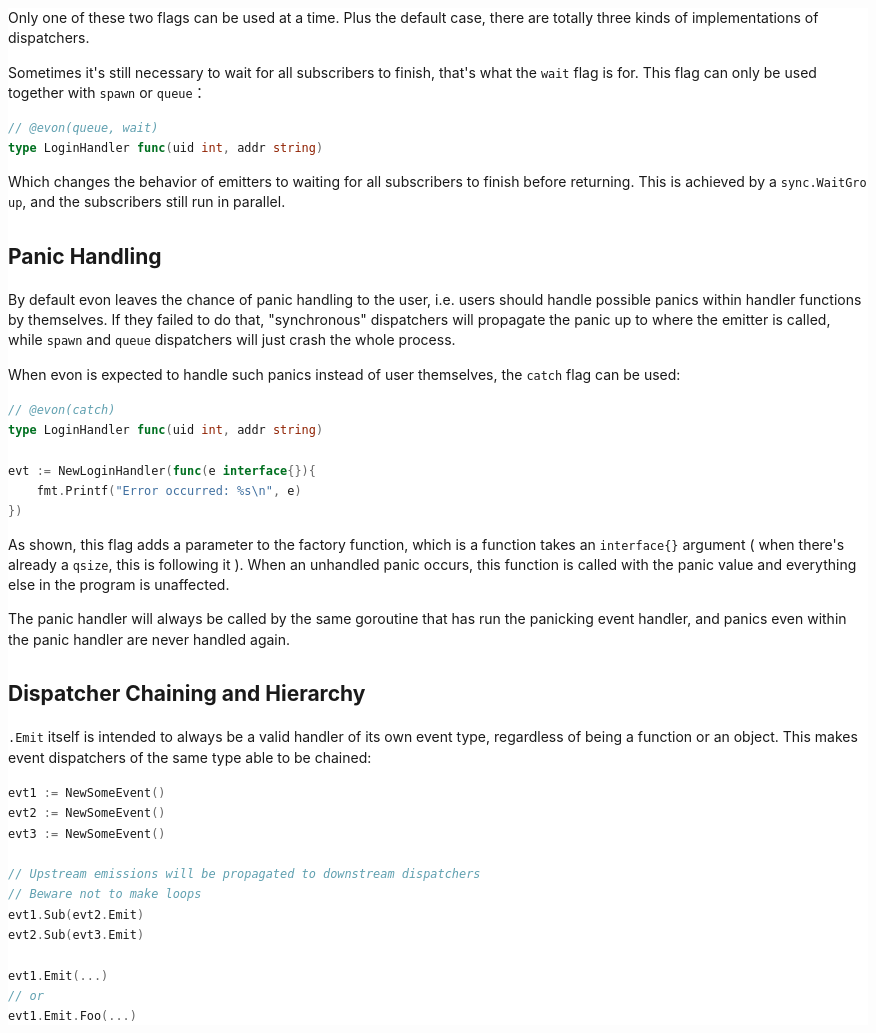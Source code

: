 Only one of these two flags can be used at a time. Plus the default case, there are totally three kinds of implementations of dispatchers.

Sometimes it's still necessary to wait for all subscribers to finish, that's what the `wait` flag is for. This flag can only be used together with `spawn` or `queue`：

```go
// @evon(queue, wait)
type LoginHandler func(uid int, addr string)
```

Which changes the behavior of emitters to waiting for all subscribers to finish before returning. This is achieved by a `sync.WaitGroup`, and the subscribers still run in parallel.

## Panic Handling

By default evon leaves the chance of panic handling to the user, i.e. users should handle possible panics within handler functions by themselves. If they failed to do that, "synchronous" dispatchers will propagate the panic up to where the emitter is called, while `spawn` and `queue` dispatchers will just crash the whole process.

When evon is expected to handle such panics instead of user themselves, the `catch` flag can be used:

```go
// @evon(catch)
type LoginHandler func(uid int, addr string)

evt := NewLoginHandler(func(e interface{}){
    fmt.Printf("Error occurred: %s\n", e)
})
```

As shown, this flag adds a parameter to the factory function, which is a function takes an `interface{}` argument ( when there's already a `qsize`, this is following it ). When an unhandled panic occurs, this function is called with the panic value and everything else in the program is unaffected.

The panic handler will always be called by the same goroutine that has run the panicking event handler, and panics even within the panic handler are never handled again.

## Dispatcher Chaining and Hierarchy

`.Emit` itself is intended to always be a valid handler of its own event type, regardless of being a function or an object. This makes event dispatchers of the same type able to be chained:

```go
evt1 := NewSomeEvent()
evt2 := NewSomeEvent()
evt3 := NewSomeEvent()

// Upstream emissions will be propagated to downstream dispatchers
// Beware not to make loops
evt1.Sub(evt2.Emit)
evt2.Sub(evt3.Emit)

evt1.Emit(...)
// or 
evt1.Emit.Foo(...)
```
